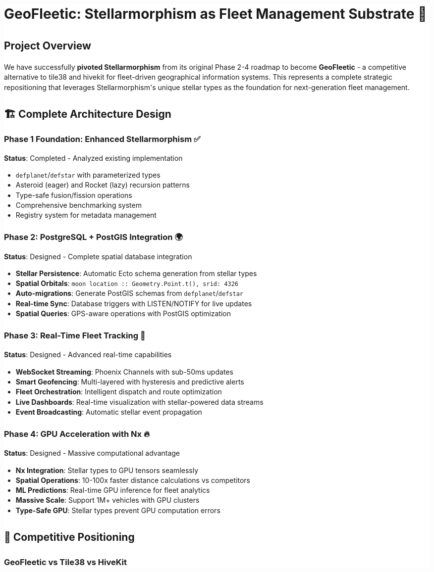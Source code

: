 # GeoFleetic: Stellarmorphism as Fleet Management Substrate 🚀

## Project Overview

We have successfully **pivoted Stellarmorphism** from its original Phase 2-4 roadmap to become **GeoFleetic** - a competitive alternative to tile38 and hivekit for fleet-driven geographical information systems. This represents a complete strategic repositioning that leverages Stellarmorphism's unique stellar types as the foundation for next-generation fleet management.

## 🏗️ Complete Architecture Design

### Phase 1 Foundation: Enhanced Stellarmorphism ✅
**Status**: Completed - Analyzed existing implementation
- `defplanet`/`defstar` with parameterized types
- Asteroid (eager) and Rocket (lazy) recursion patterns  
- Type-safe fusion/fission operations
- Comprehensive benchmarking system
- Registry system for metadata management

### Phase 2: PostgreSQL + PostGIS Integration 🌍
**Status**: Designed - Complete spatial database integration
- **Stellar Persistence**: Automatic Ecto schema generation from stellar types
- **Spatial Orbitals**: `moon location :: Geometry.Point.t(), srid: 4326`
- **Auto-migrations**: Generate PostGIS schemas from `defplanet`/`defstar`
- **Real-time Sync**: Database triggers with LISTEN/NOTIFY for live updates
- **Spatial Queries**: GPS-aware operations with PostGIS optimization

### Phase 3: Real-Time Fleet Tracking 📡
**Status**: Designed - Advanced real-time capabilities
- **WebSocket Streaming**: Phoenix Channels with sub-50ms updates
- **Smart Geofencing**: Multi-layered with hysteresis and predictive alerts
- **Fleet Orchestration**: Intelligent dispatch and route optimization
- **Live Dashboards**: Real-time visualization with stellar-powered data streams
- **Event Broadcasting**: Automatic stellar event propagation

### Phase 4: GPU Acceleration with Nx 🔥
**Status**: Designed - Massive computational advantage
- **Nx Integration**: Stellar types to GPU tensors seamlessly
- **Spatial Operations**: 10-100x faster distance calculations vs competitors
- **ML Predictions**: Real-time GPU inference for fleet analytics
- **Massive Scale**: Support 1M+ vehicles with GPU clusters
- **Type-Safe GPU**: Stellar types prevent GPU computation errors

## 🎯 Competitive Positioning

### GeoFleetic vs Tile38 vs HiveKit
